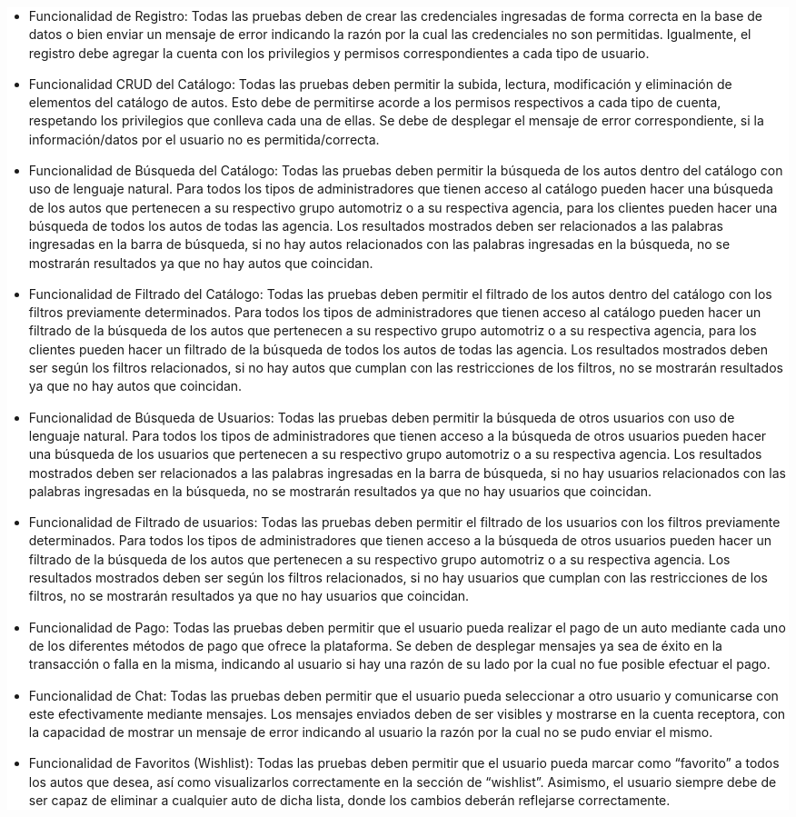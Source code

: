 - Funcionalidad de Registro: Todas las pruebas deben de crear las credenciales ingresadas de forma correcta en la base de datos o bien enviar un mensaje de error indicando la razón por la cual las credenciales no son permitidas. Igualmente, el registro debe agregar la cuenta con los privilegios y permisos correspondientes a cada tipo de usuario.

- Funcionalidad CRUD del Catálogo: Todas las pruebas deben permitir la subida, lectura, modificación y eliminación de elementos del catálogo de autos. Esto debe de permitirse acorde a los permisos respectivos a cada tipo de cuenta, respetando los privilegios que conlleva cada una de ellas. Se debe de desplegar el mensaje de error correspondiente, si la información/datos por el usuario no es permitida/correcta.

- Funcionalidad de Búsqueda del Catálogo: Todas las pruebas deben permitir la búsqueda de los autos dentro del catálogo con uso de lenguaje natural. Para todos los tipos de administradores que tienen acceso al catálogo pueden hacer una búsqueda de los autos que pertenecen a su respectivo grupo automotriz o a su respectiva agencia, para los clientes pueden hacer una búsqueda de todos los autos de todas las agencia. Los resultados mostrados deben ser relacionados a las palabras ingresadas en la barra de búsqueda, si no hay autos relacionados con las palabras ingresadas en la búsqueda, no se mostrarán resultados ya que no hay autos que coincidan.

- Funcionalidad de Filtrado del Catálogo: Todas las pruebas deben permitir el filtrado de los autos dentro del catálogo con los filtros previamente determinados. Para todos los tipos de administradores que tienen acceso al catálogo pueden hacer un filtrado de la búsqueda de los autos que pertenecen a su respectivo grupo automotriz o a su respectiva agencia, para los clientes pueden hacer un filtrado de la búsqueda de todos los autos de todas las agencia. Los resultados mostrados deben ser según los filtros relacionados, si no hay autos que cumplan con las restricciones de los filtros, no se mostrarán resultados ya que no hay autos que coincidan.

- Funcionalidad de Búsqueda de Usuarios: Todas las pruebas deben permitir la búsqueda de otros usuarios con uso de lenguaje natural. Para todos los tipos de administradores que tienen acceso a la búsqueda de otros usuarios pueden hacer una búsqueda de los usuarios que pertenecen a su respectivo grupo automotriz o a su respectiva agencia. Los resultados mostrados deben ser relacionados a las palabras ingresadas en la barra de búsqueda, si no hay usuarios relacionados con las palabras ingresadas en la búsqueda, no se mostrarán resultados ya que no hay usuarios que coincidan.

- Funcionalidad de Filtrado de usuarios: Todas las pruebas deben permitir el filtrado de los usuarios con los filtros previamente determinados. Para todos los tipos de administradores que tienen acceso a la búsqueda de otros usuarios pueden hacer un filtrado de la búsqueda de los autos que pertenecen a su respectivo grupo automotriz o a su respectiva agencia. Los resultados mostrados deben ser según los filtros relacionados, si no hay usuarios que cumplan con las restricciones de los filtros, no se mostrarán resultados ya que no hay usuarios que coincidan.

- Funcionalidad de Pago: Todas las pruebas deben permitir que el usuario pueda realizar el pago de un auto mediante cada uno de los diferentes métodos de pago que ofrece la plataforma. Se deben de desplegar mensajes ya sea de éxito en la transacción o falla en la misma, indicando al usuario si hay una razón de su lado por la cual no fue posible efectuar el pago.

- Funcionalidad de Chat: Todas las pruebas deben permitir que el usuario pueda seleccionar a otro usuario y comunicarse con este efectivamente mediante mensajes. Los mensajes enviados deben de ser visibles y mostrarse en la cuenta receptora, con la capacidad de mostrar un mensaje de error indicando al usuario la razón por la cual no se pudo enviar el mismo.

- Funcionalidad de Favoritos (Wishlist): Todas las pruebas deben permitir que el usuario pueda marcar como “favorito” a todos los autos que desea, así como visualizarlos correctamente en la sección de “wishlist”. Asimismo, el usuario siempre debe de ser capaz de eliminar a cualquier auto de dicha lista, donde los cambios deberán reflejarse correctamente.
